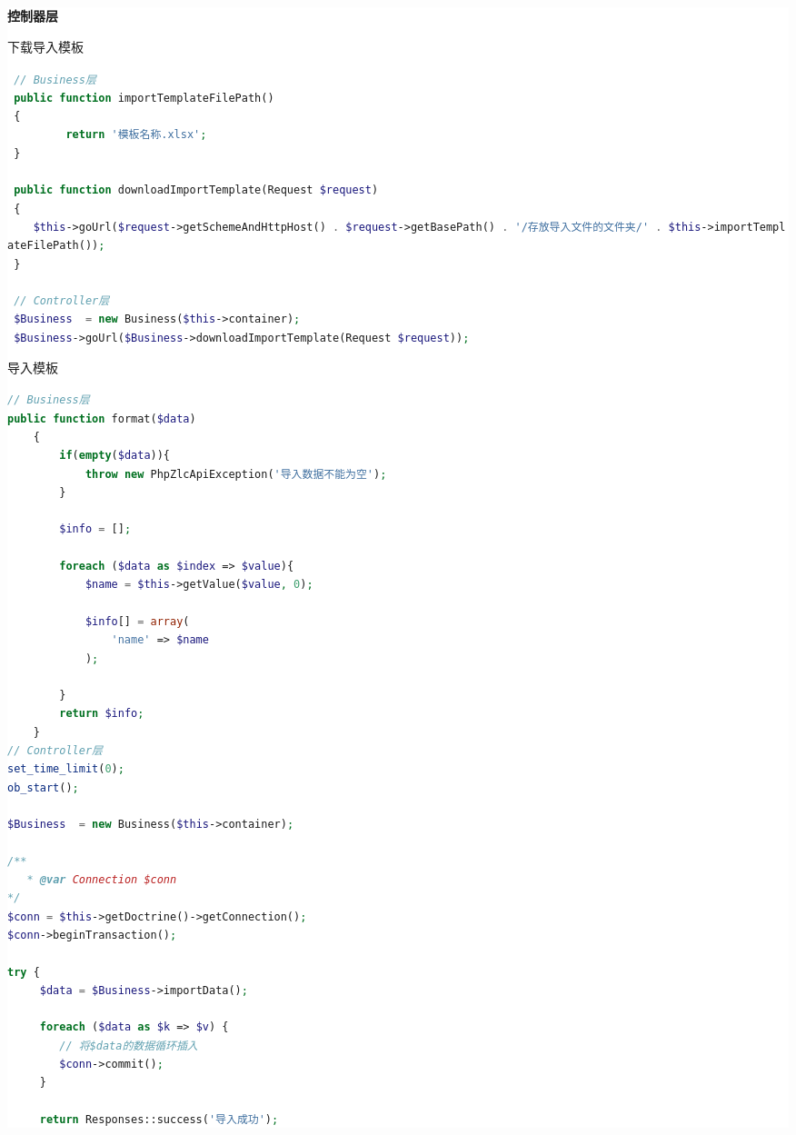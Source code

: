 
   **控制器层**
   
   下载导入模板
   
   ```php
    // Business层
    public function importTemplateFilePath()
    {
            return '模板名称.xlsx';
    }
    
    public function downloadImportTemplate(Request $request)
    {
       $this->goUrl($request->getSchemeAndHttpHost() . $request->getBasePath() . '/存放导入文件的文件夹/' . $this->importTemplateFilePath());
    }

    // Controller层
    $Business  = new Business($this->container);
    $Business->goUrl($Business->downloadImportTemplate(Request $request));
   ```
   
   导入模板
   
   ```php
   // Business层
   public function format($data)
       {
           if(empty($data)){
               throw new PhpZlcApiException('导入数据不能为空');
           }
   
           $info = [];
         
           foreach ($data as $index => $value){
               $name = $this->getValue($value, 0);
            
               $info[] = array(
                   'name' => $name
               );
  
           }
           return $info;
       }
   // Controller层
   set_time_limit(0);
   ob_start();
   
   $Business  = new Business($this->container);
   
   /**
      * @var Connection $conn
   */
   $conn = $this->getDoctrine()->getConnection();
   $conn->beginTransaction();
   
   try {
        $data = $Business->importData();
   
        foreach ($data as $k => $v) {
           // 将$data的数据循环插入
           $conn->commit();
        }
   
        return Responses::success('导入成功');
   ```